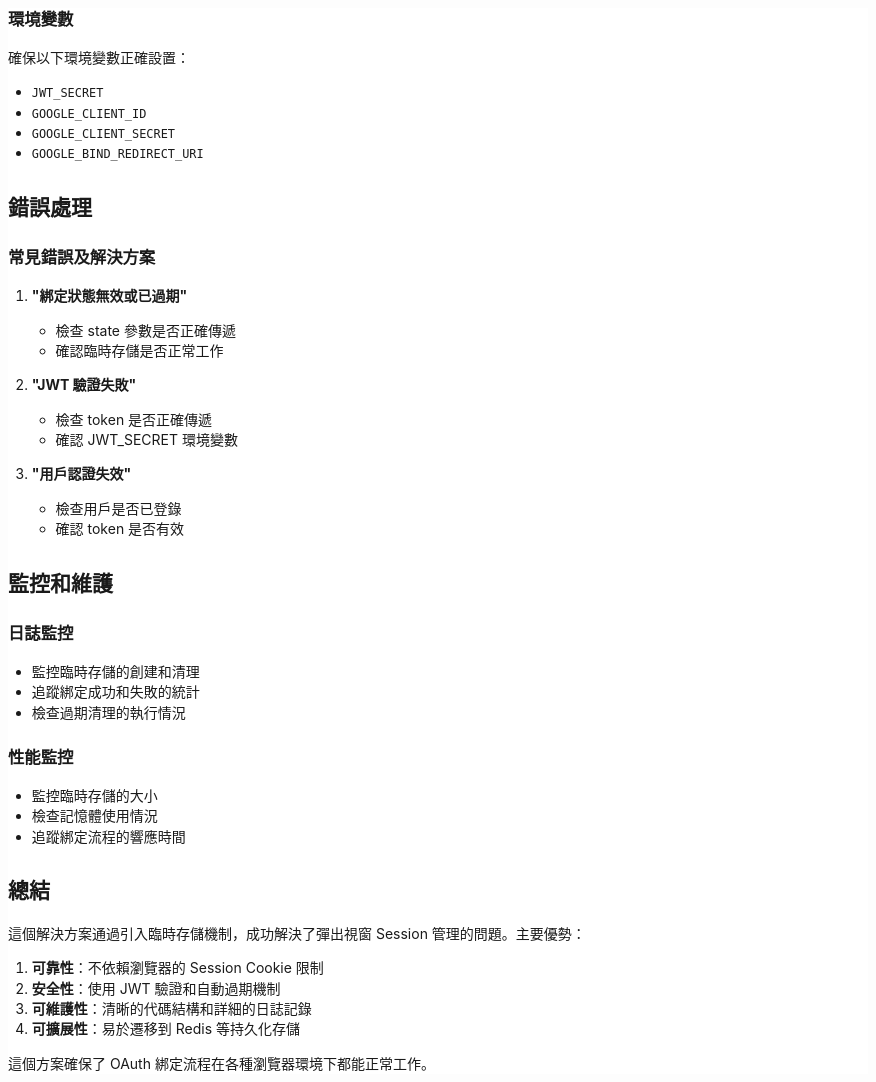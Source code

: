### 環境變數

確保以下環境變數正確設置：

- `JWT_SECRET`
- `GOOGLE_CLIENT_ID`
- `GOOGLE_CLIENT_SECRET`
- `GOOGLE_BIND_REDIRECT_URI`

## 錯誤處理

### 常見錯誤及解決方案

1. **"綁定狀態無效或已過期"**
   - 檢查 state 參數是否正確傳遞
   - 確認臨時存儲是否正常工作

2. **"JWT 驗證失敗"**
   - 檢查 token 是否正確傳遞
   - 確認 JWT_SECRET 環境變數

3. **"用戶認證失效"**
   - 檢查用戶是否已登錄
   - 確認 token 是否有效

## 監控和維護

### 日誌監控

- 監控臨時存儲的創建和清理
- 追蹤綁定成功和失敗的統計
- 檢查過期清理的執行情況

### 性能監控

- 監控臨時存儲的大小
- 檢查記憶體使用情況
- 追蹤綁定流程的響應時間

## 總結

這個解決方案通過引入臨時存儲機制，成功解決了彈出視窗 Session 管理的問題。主要優勢：

1. **可靠性**：不依賴瀏覽器的 Session Cookie 限制
2. **安全性**：使用 JWT 驗證和自動過期機制
3. **可維護性**：清晰的代碼結構和詳細的日誌記錄
4. **可擴展性**：易於遷移到 Redis 等持久化存儲

這個方案確保了 OAuth 綁定流程在各種瀏覽器環境下都能正常工作。
